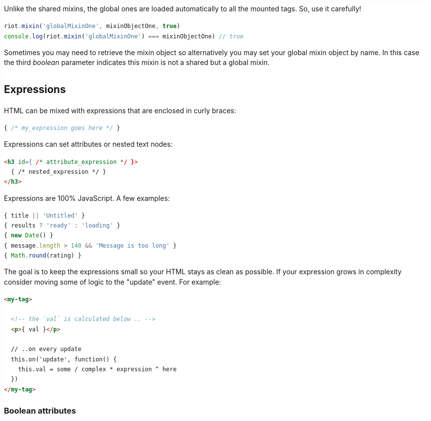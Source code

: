 Unlike the shared mixins, the global ones are loaded automatically to all the mounted tags. So, use it carefully!

```js
riot.mixin('globalMixinOne', mixinObjectOne, true)
console.log(riot.mixin('globalMixinOne') === mixinObjectOne) // true
```

Sometimes you may need to retrieve the mixin object so alternatively you may set your global mixin object by name. In this case the third _boolean_ parameter indicates this mixin is not a shared but a global mixin.

## Expressions

HTML can be mixed with expressions that are enclosed in curly braces:

```js
{ /* my_expression goes here */ }
```

Expressions can set attributes or nested text nodes:

```html
<h3 id={ /* attribute_expression */ }>
  { /* nested_expression */ }
</h3>
```

Expressions are 100% JavaScript. A few examples:

```js
{ title || 'Untitled' }
{ results ? 'ready' : 'loading' }
{ new Date() }
{ message.length > 140 && 'Message is too long' }
{ Math.round(rating) }
```

The goal is to keep the expressions small so your HTML stays as clean as possible. If your expression grows in complexity consider moving some of logic to the "update" event. For example:


```html
<my-tag>

  <!-- the `val` is calculated below .. -->
  <p>{ val }</p>

  // ..on every update
  this.on('update', function() {
    this.val = some / complex * expression ^ here
  })
</my-tag>
```


### Boolean attributes
